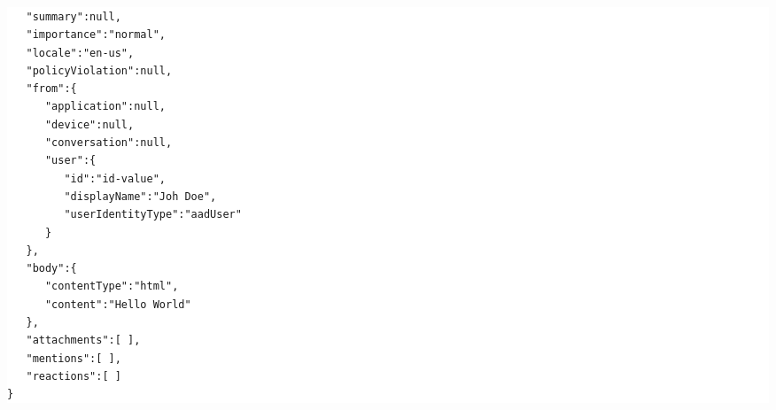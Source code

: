 ```http
   "summary":null,
   "importance":"normal",
   "locale":"en-us",
   "policyViolation":null,
   "from":{
      "application":null,
      "device":null,
      "conversation":null,
      "user":{
         "id":"id-value",
         "displayName":"Joh Doe",
         "userIdentityType":"aadUser"
      }
   },
   "body":{
      "contentType":"html",
      "content":"Hello World"
   },
   "attachments":[ ],
   "mentions":[ ],
   "reactions":[ ]
}
```



